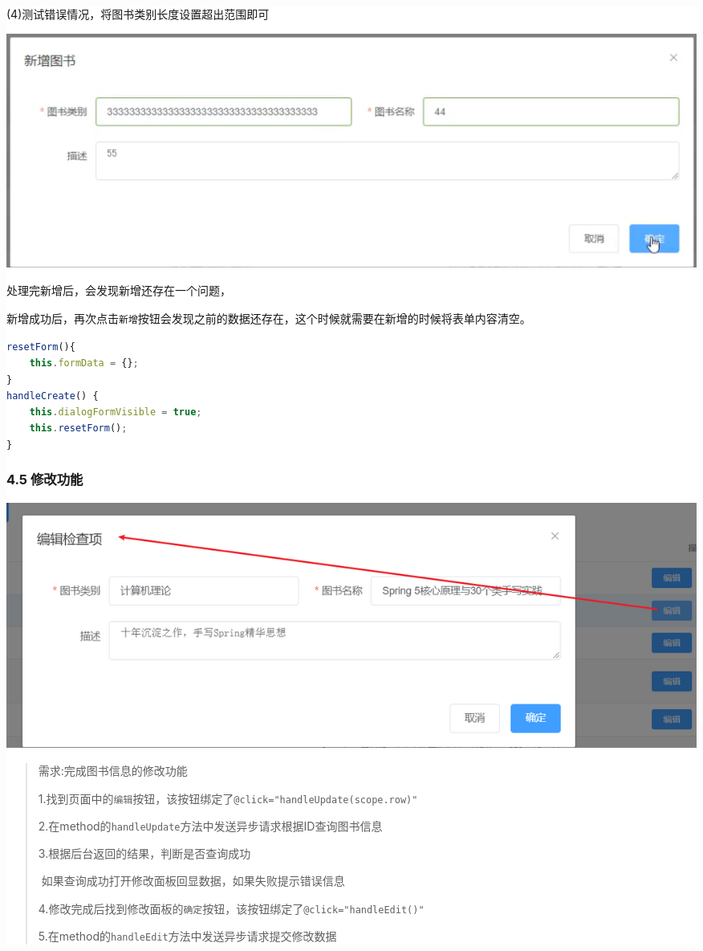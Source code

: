 (4)测试错误情况，将图书类别长度设置超出范围即可

![1630668954348](assets/1630668954348.png)

处理完新增后，会发现新增还存在一个问题，

新增成功后，再次点击`新增`按钮会发现之前的数据还存在，这个时候就需要在新增的时候将表单内容清空。

```js
resetForm(){
	this.formData = {};
}
handleCreate() {
    this.dialogFormVisible = true;
    this.resetForm();
}
```

### 4.5 修改功能

![1630670367812](assets/1630670367812.png)

>需求:完成图书信息的修改功能
>
>1.找到页面中的`编辑`按钮，该按钮绑定了`@click="handleUpdate(scope.row)"`
>
>2.在method的`handleUpdate`方法中发送异步请求根据ID查询图书信息
>
>3.根据后台返回的结果，判断是否查询成功
>
>​	如果查询成功打开修改面板回显数据，如果失败提示错误信息
>
>4.修改完成后找到修改面板的`确定`按钮，该按钮绑定了`@click="handleEdit()"`
>
>5.在method的`handleEdit`方法中发送异步请求提交修改数据
